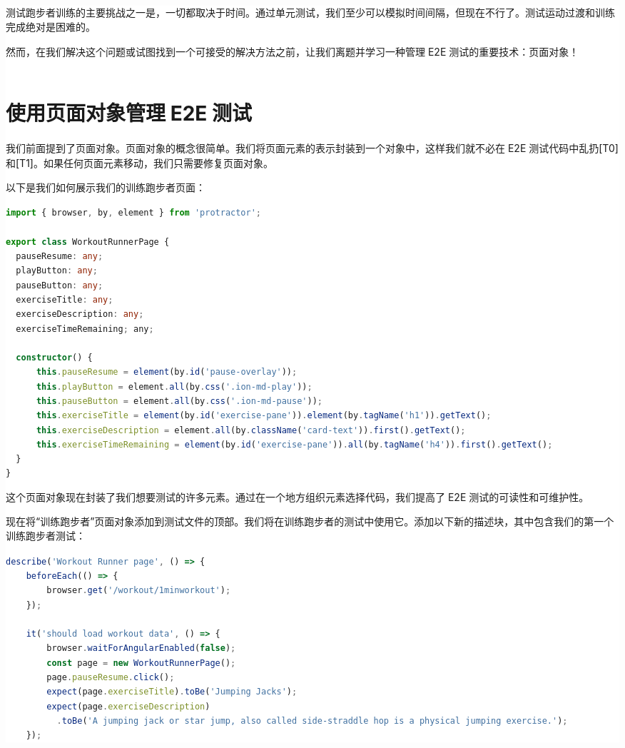 测试跑步者训练的主要挑战之一是，一切都取决于时间。通过单元测试，我们至少可以模拟时间间隔，但现在不行了。测试运动过渡和训练完成绝对是困难的。

然而，在我们解决这个问题或试图找到一个可接受的解决方法之前，让我们离题并学习一种管理 E2E 测试的重要技术：页面对象！

<header></header>

# 使用页面对象管理 E2E 测试

我们前面提到了页面对象。页面对象的概念很简单。我们将页面元素的表示封装到一个对象中，这样我们就不必在 E2E 测试代码中乱扔[T0]和[T1]。如果任何页面元素移动，我们只需要修复页面对象。

以下是我们如何展示我们的训练跑步者页面：

```ts
import { browser, by, element } from 'protractor';

export class WorkoutRunnerPage {
  pauseResume: any;
  playButton: any;
  pauseButton: any;
  exerciseTitle: any;
  exerciseDescription: any;
  exerciseTimeRemaining; any;

  constructor() {
      this.pauseResume = element(by.id('pause-overlay'));
      this.playButton = element.all(by.css('.ion-md-play'));
      this.pauseButton = element.all(by.css('.ion-md-pause'));
      this.exerciseTitle = element(by.id('exercise-pane')).element(by.tagName('h1')).getText();
      this.exerciseDescription = element.all(by.className('card-text')).first().getText();
      this.exerciseTimeRemaining = element(by.id('exercise-pane')).all(by.tagName('h4')).first().getText();
  }
}
```

这个页面对象现在封装了我们想要测试的许多元素。通过在一个地方组织元素选择代码，我们提高了 E2E 测试的可读性和可维护性。

现在将“训练跑步者”页面对象添加到测试文件的顶部。我们将在训练跑步者的测试中使用它。添加以下新的描述块，其中包含我们的第一个训练跑步者测试：

```ts
describe('Workout Runner page', () => {
    beforeEach(() => {
        browser.get('/workout/1minworkout');
    });

    it('should load workout data', () => {
        browser.waitForAngularEnabled(false);
        const page = new WorkoutRunnerPage();
        page.pauseResume.click();
        expect(page.exerciseTitle).toBe('Jumping Jacks');
        expect(page.exerciseDescription)
          .toBe('A jumping jack or star jump, also called side-straddle hop is a physical jumping exercise.');
    });
```
